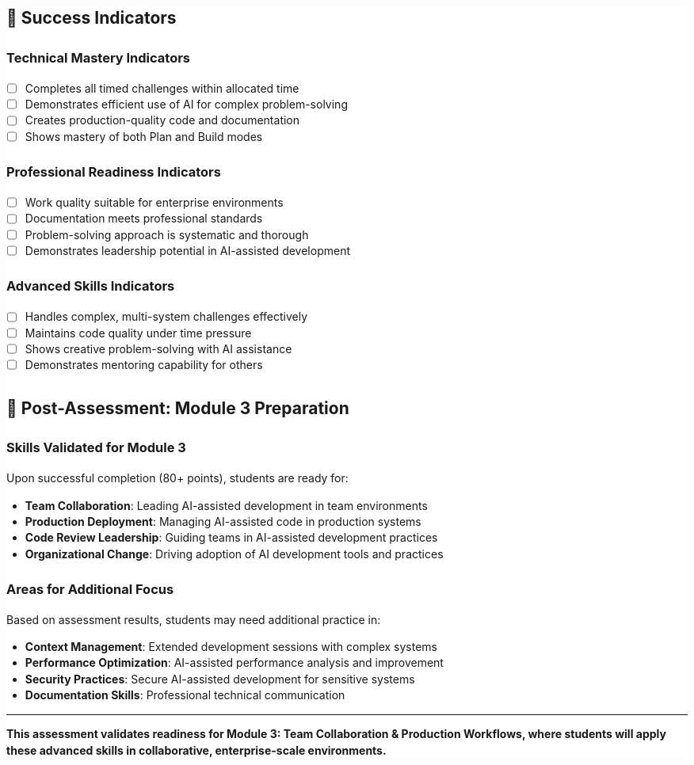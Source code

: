 ## 🎯 Success Indicators

### Technical Mastery Indicators
- [ ] Completes all timed challenges within allocated time
- [ ] Demonstrates efficient use of AI for complex problem-solving
- [ ] Creates production-quality code and documentation
- [ ] Shows mastery of both Plan and Build modes

### Professional Readiness Indicators
- [ ] Work quality suitable for enterprise environments
- [ ] Documentation meets professional standards
- [ ] Problem-solving approach is systematic and thorough
- [ ] Demonstrates leadership potential in AI-assisted development

### Advanced Skills Indicators
- [ ] Handles complex, multi-system challenges effectively
- [ ] Maintains code quality under time pressure
- [ ] Shows creative problem-solving with AI assistance
- [ ] Demonstrates mentoring capability for others

## 🚀 Post-Assessment: Module 3 Preparation

### Skills Validated for Module 3
Upon successful completion (80+ points), students are ready for:
- **Team Collaboration**: Leading AI-assisted development in team environments
- **Production Deployment**: Managing AI-assisted code in production systems
- **Code Review Leadership**: Guiding teams in AI-assisted development practices
- **Organizational Change**: Driving adoption of AI development tools and practices

### Areas for Additional Focus
Based on assessment results, students may need additional practice in:
- **Context Management**: Extended development sessions with complex systems
- **Performance Optimization**: AI-assisted performance analysis and improvement
- **Security Practices**: Secure AI-assisted development for sensitive systems
- **Documentation Skills**: Professional technical communication

---

**This assessment validates readiness for Module 3: Team Collaboration & Production Workflows, where students will apply these advanced skills in collaborative, enterprise-scale environments.**